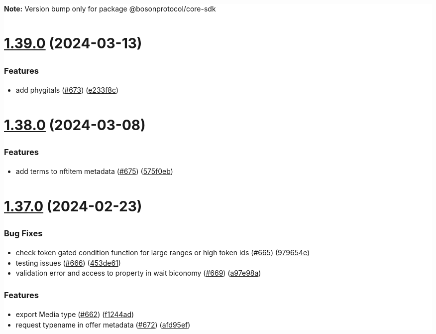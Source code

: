 **Note:** Version bump only for package @bosonprotocol/core-sdk





# [1.39.0](https://github.com/bosonprotocol/core-components/compare/@bosonprotocol/core-sdk@1.38.0...@bosonprotocol/core-sdk@1.39.0) (2024-03-13)


### Features

* add phygitals ([#673](https://github.com/bosonprotocol/core-components/issues/673)) ([e233f8c](https://github.com/bosonprotocol/core-components/commit/e233f8c44c8a234d6556a361905a2c59c4b9958e))





# [1.38.0](https://github.com/bosonprotocol/core-components/compare/@bosonprotocol/core-sdk@1.37.0...@bosonprotocol/core-sdk@1.38.0) (2024-03-08)


### Features

* add terms to nftitem metadata ([#675](https://github.com/bosonprotocol/core-components/issues/675)) ([575f0eb](https://github.com/bosonprotocol/core-components/commit/575f0eb6e3ee3b46e56f1ef43b611e4e60418369))





# [1.37.0](https://github.com/bosonprotocol/core-components/compare/@bosonprotocol/core-sdk@1.36.1...@bosonprotocol/core-sdk@1.37.0) (2024-02-23)


### Bug Fixes

* check token gated condition function for large ranges or high token ids ([#665](https://github.com/bosonprotocol/core-components/issues/665)) ([979654e](https://github.com/bosonprotocol/core-components/commit/979654e08dbdbe4bb82efb9bff302afe643e5702))
* testing issues ([#666](https://github.com/bosonprotocol/core-components/issues/666)) ([453de61](https://github.com/bosonprotocol/core-components/commit/453de61c9e5299a1c8381b4b568d06ba29de3d7d))
* validation error and access to property in wait biconomy ([#669](https://github.com/bosonprotocol/core-components/issues/669)) ([a97e98a](https://github.com/bosonprotocol/core-components/commit/a97e98adbc2ab608e54ccb0add39672239d8db81))


### Features

* export Media type ([#662](https://github.com/bosonprotocol/core-components/issues/662)) ([f1244ad](https://github.com/bosonprotocol/core-components/commit/f1244ad09692e74692022e7d7dae1fc31d1e90a8))
* request typename in offer metadata ([#672](https://github.com/bosonprotocol/core-components/issues/672)) ([afd95ef](https://github.com/bosonprotocol/core-components/commit/afd95ef27e6fbcc7c32c8085c45d59d32672332d))

